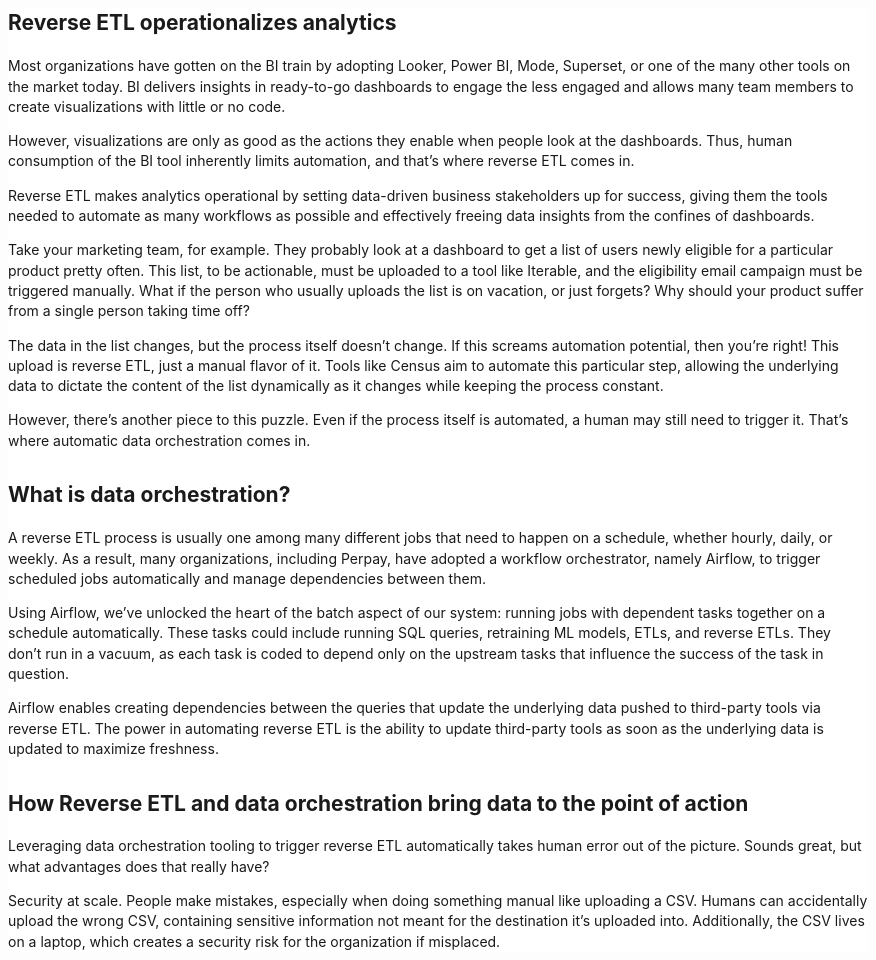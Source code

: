 ## Reverse ETL operationalizes analytics

Most organizations have gotten on the BI train by adopting Looker, Power BI, Mode, Superset, or one of the many other tools on the market today. BI delivers insights in ready-to-go dashboards to engage the less engaged and allows many team members to create visualizations with little or no code.

However, visualizations are only as good as the actions they enable when people look at the dashboards. Thus, human consumption of the BI tool inherently limits automation, and that’s where reverse ETL comes in.

Reverse ETL makes analytics operational by setting data-driven business stakeholders up for success, giving them the tools needed to automate as many workflows as possible and effectively freeing data insights from the confines of dashboards. 

Take your marketing team, for example. They probably look at a dashboard to get a list of users newly eligible for a particular product pretty often. This list, to be actionable, must be uploaded to a tool like Iterable, and the eligibility email campaign must be triggered manually. What if the person who usually uploads the list is on vacation, or just forgets? Why should your product suffer from a single person taking time off?

The data in the list changes, but the process itself doesn’t change. If this screams automation potential, then you’re right! This upload is reverse ETL, just a manual flavor of it. Tools like Census aim to automate this particular step, allowing the underlying data to dictate the content of the list dynamically as it changes while keeping the process constant.

However, there’s another piece to this puzzle. Even if the process itself is automated, a human may still need to trigger it. That’s where automatic data orchestration comes in.  

## What is data orchestration?

A reverse ETL process is usually one among many different jobs that need to happen on a schedule, whether hourly, daily, or weekly. As a result, many organizations, including Perpay, have adopted a workflow orchestrator, namely Airflow, to trigger scheduled jobs automatically and manage dependencies between them.

Using Airflow, we’ve unlocked the heart of the batch aspect of our system: running jobs with dependent tasks together on a schedule automatically. These tasks could include running SQL queries, retraining ML models, ETLs, and reverse ETLs. They don’t run in a vacuum, as each task is coded to depend only on the upstream tasks that influence the success of the task in question.

Airflow enables creating dependencies between the queries that update the underlying data pushed to third-party tools via reverse ETL. The power in automating reverse ETL is the ability to update third-party tools as soon as the underlying data is updated to maximize freshness.

## How Reverse ETL and data orchestration bring data to the point of action

Leveraging data orchestration tooling to trigger reverse ETL automatically takes human error out of the picture. Sounds great, but what advantages does that really have?

Security at scale. People make mistakes, especially when doing something manual like uploading a CSV. Humans can accidentally upload the wrong CSV, containing sensitive information not meant for the destination it’s uploaded into. Additionally, the CSV lives on a laptop, which creates a security risk for the organization if misplaced.
